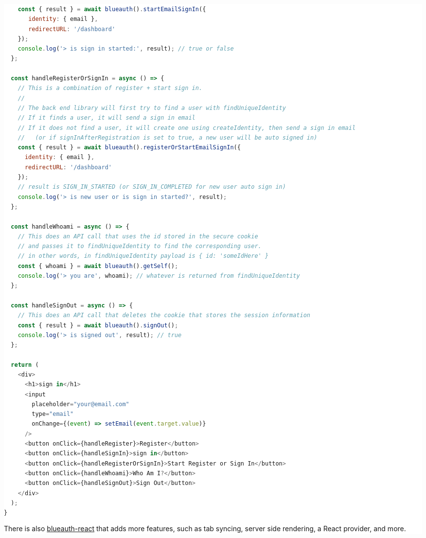 ```javascript
    const { result } = await blueauth().startEmailSignIn({
       identity: { email },
       redirectURL: '/dashboard'
    });
    console.log('> is sign in started:', result); // true or false
  };

  const handleRegisterOrSignIn = async () => {
    // This is a combination of register + start sign in.
    //
    // The back end library will first try to find a user with findUniqueIdentity
    // If it finds a user, it will send a sign in email
    // If it does not find a user, it will create one using createIdentity, then send a sign in email
    //   (or if signInAfterRegistration is set to true, a new user will be auto signed in)
    const { result } = await blueauth().registerOrStartEmailSignIn({
      identity: { email },
      redirectURL: '/dashboard'
    });
    // result is SIGN_IN_STARTED (or SIGN_IN_COMPLETED for new user auto sign in)
    console.log('> is new user or is sign in started?', result);
  };

  const handleWhoami = async () => {
    // This does an API call that uses the id stored in the secure cookie
    // and passes it to findUniqueIdentity to find the corresponding user.
    // in other words, in findUniqueIdentity payload is { id: 'someIdHere' }
    const { whoami } = await blueauth().getSelf();
    console.log('> you are', whoami); // whatever is returned from findUniqueIdentity
  };

  const handleSignOut = async () => {
    // This does an API call that deletes the cookie that stores the session information
    const { result } = await blueauth().signOut();
    console.log('> is signed out', result); // true
  };

  return (
    <div>
      <h1>sign in</h1>
      <input
        placeholder="your@email.com"
        type="email"
        onChange={(event) => setEmail(event.target.value)}
      />
      <button onClick={handleRegister}>Register</button>
      <button onClick={handleSignIn}>sign in</button>
      <button onClick={handleRegisterOrSignIn}>Start Register or Sign In</button>
      <button onClick={handleWhoami}>Who Am I?</button>
      <button onClick={handleSignOut}>Sign Out</button>
    </div>
  );
}
```
There is also [blueauth-react](https://github.com/hazelbase/blueauth-react) that adds more features, such as tab syncing, server side rendering, a React provider, and more.
